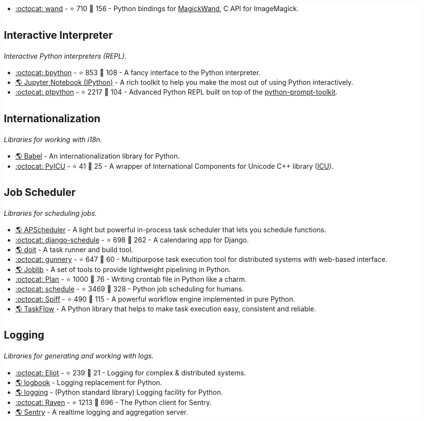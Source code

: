 * [:octocat: wand](https://github.com/dahlia/wand) - :star: 710 :fork_and_knife: 156 - Python bindings for [MagickWand](http://www.imagemagick.org/script/magick-wand.php), C API for ImageMagick.

## Interactive Interpreter

*Interactive Python interpreters (REPL).*

* [:octocat: bpython](https://github.com/bpython/bpython) - :star: 853 :fork_and_knife: 108 - A fancy interface to the Python interpreter.
* [:earth_americas: Jupyter Notebook (IPython)](https://jupyter.org) - A rich toolkit to help you make the most out of using Python interactively.
* [:octocat: ptpython](https://github.com/jonathanslenders/ptpython) - :star: 2217 :fork_and_knife: 104 - Advanced Python REPL built on top of the [python-prompt-toolkit](https://github.com/jonathanslenders/python-prompt-toolkit).

## Internationalization

*Libraries for working with i18n.*

* [:earth_americas: Babel](http://babel.pocoo.org/en/latest/) - An internationalization library for Python.
* [:octocat: PyICU](https://github.com/ovalhub/pyicu) - :star: 41 :fork_and_knife: 25 - A wrapper of International Components for Unicode C++ library ([ICU](http://site.icu-project.org/)).

## Job Scheduler

*Libraries for scheduling jobs.*

* [:earth_americas: APScheduler](http://apscheduler.readthedocs.io/) - A light but powerful in-process task scheduler that lets you schedule functions.
* [:octocat: django-schedule](https://github.com/thauber/django-schedule) - :star: 698 :fork_and_knife: 262 - A calendaring app for Django.
* [:earth_americas: doit](http://pydoit.org/) - A task runner and build tool.
* [:octocat: gunnery](https://github.com/gunnery/gunnery) - :star: 647 :fork_and_knife: 60 - Multipurpose task execution tool for distributed systems with web-based interface.
* [:earth_americas: Joblib](http://pythonhosted.org/joblib/index.html) - A set of tools to provide lightweight pipelining in Python.
* [:octocat: Plan](https://github.com/fengsp/plan) - :star: 1000 :fork_and_knife: 76 - Writing crontab file in Python like a charm.
* [:octocat: schedule](https://github.com/dbader/schedule) - :star: 3469 :fork_and_knife: 328 - Python job scheduling for humans.
* [:octocat: Spiff](https://github.com/knipknap/SpiffWorkflow) - :star: 490 :fork_and_knife: 115 - A powerful workflow engine implemented in pure Python.
* [:earth_americas: TaskFlow](http://docs.openstack.org/developer/taskflow/) - A Python library that helps to make task execution easy, consistent and reliable.

## Logging

*Libraries for generating and working with logs.*

* [:octocat: Eliot](https://github.com/ClusterHQ/eliot) - :star: 239 :fork_and_knife: 21 - Logging for complex & distributed systems.
* [:earth_americas: logbook](http://pythonhosted.org/Logbook/) - Logging replacement for Python.
* [:earth_americas: logging](https://docs.python.org/2/library/logging.html) - (Python standard library) Logging facility for Python.
* [:octocat: Raven](https://github.com/getsentry/raven-python) - :star: 1213 :fork_and_knife: 696 - The Python client for Sentry.
* [:earth_americas: Sentry](https://pypi.python.org/pypi/sentry) - A realtime logging and aggregation server.
